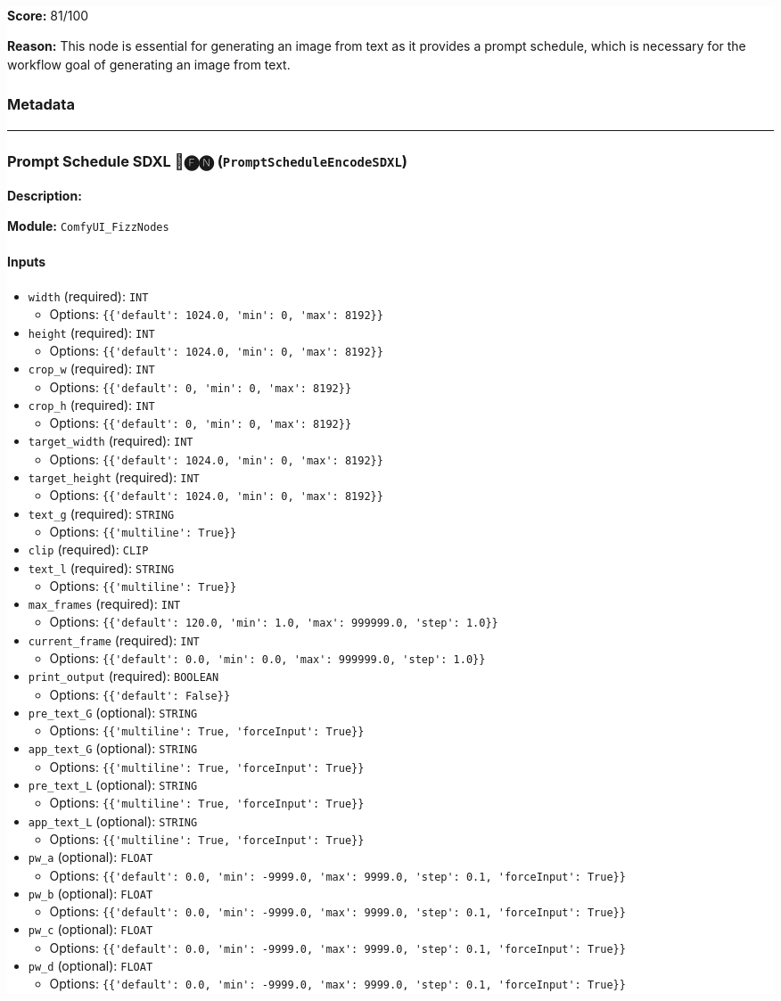 **Score:** 81/100

**Reason:** This node is essential for generating an image from text as it provides a prompt schedule, which is necessary for the workflow goal of generating an image from text.

### Metadata

---

### Prompt Schedule SDXL 📅🅕🅝 (`PromptScheduleEncodeSDXL`)

**Description:**

**Module:** `ComfyUI_FizzNodes`

#### Inputs

- `width` (required): `INT`
  - Options: `{{'default': 1024.0, 'min': 0, 'max': 8192}}`
- `height` (required): `INT`
  - Options: `{{'default': 1024.0, 'min': 0, 'max': 8192}}`
- `crop_w` (required): `INT`
  - Options: `{{'default': 0, 'min': 0, 'max': 8192}}`
- `crop_h` (required): `INT`
  - Options: `{{'default': 0, 'min': 0, 'max': 8192}}`
- `target_width` (required): `INT`
  - Options: `{{'default': 1024.0, 'min': 0, 'max': 8192}}`
- `target_height` (required): `INT`
  - Options: `{{'default': 1024.0, 'min': 0, 'max': 8192}}`
- `text_g` (required): `STRING`
  - Options: `{{'multiline': True}}`
- `clip` (required): `CLIP`
- `text_l` (required): `STRING`
  - Options: `{{'multiline': True}}`
- `max_frames` (required): `INT`
  - Options: `{{'default': 120.0, 'min': 1.0, 'max': 999999.0, 'step': 1.0}}`
- `current_frame` (required): `INT`
  - Options: `{{'default': 0.0, 'min': 0.0, 'max': 999999.0, 'step': 1.0}}`
- `print_output` (required): `BOOLEAN`
  - Options: `{{'default': False}}`
- `pre_text_G` (optional): `STRING`
  - Options: `{{'multiline': True, 'forceInput': True}}`
- `app_text_G` (optional): `STRING`
  - Options: `{{'multiline': True, 'forceInput': True}}`
- `pre_text_L` (optional): `STRING`
  - Options: `{{'multiline': True, 'forceInput': True}}`
- `app_text_L` (optional): `STRING`
  - Options: `{{'multiline': True, 'forceInput': True}}`
- `pw_a` (optional): `FLOAT`
  - Options: `{{'default': 0.0, 'min': -9999.0, 'max': 9999.0, 'step': 0.1, 'forceInput': True}}`
- `pw_b` (optional): `FLOAT`
  - Options: `{{'default': 0.0, 'min': -9999.0, 'max': 9999.0, 'step': 0.1, 'forceInput': True}}`
- `pw_c` (optional): `FLOAT`
  - Options: `{{'default': 0.0, 'min': -9999.0, 'max': 9999.0, 'step': 0.1, 'forceInput': True}}`
- `pw_d` (optional): `FLOAT`
  - Options: `{{'default': 0.0, 'min': -9999.0, 'max': 9999.0, 'step': 0.1, 'forceInput': True}}`
